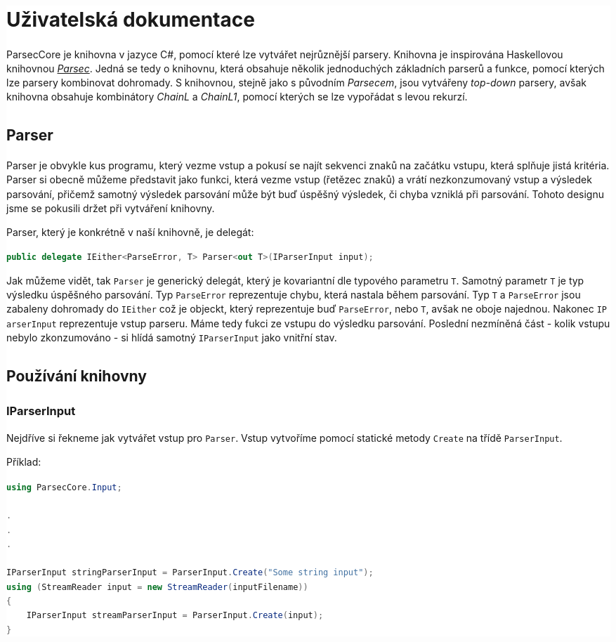 # Uživatelská dokumentace

ParsecCore je knihovna v jazyce C#, pomocí které lze vytvářet nejrůznější parsery. Knihovna je inspirována Haskellovou knihovnou [*Parsec*](https://hackage.haskell.org/package/parsec). Jedná se tedy o knihovnu, která obsahuje několik jednoduchých základních parserů a funkce, pomocí kterých lze parsery kombinovat dohromady. S knihovnou, stejně jako s původním *Parsecem*, jsou vytvářeny *top-down* parsery, avšak knihovna obsahuje kombinátory *ChainL* a *ChainL1*, pomocí kterých se lze vypořádat s levou rekurzí.

## Parser

Parser je obvykle kus programu, který vezme vstup a pokusí se najít sekvenci znaků na začátku vstupu, která splňuje jistá kritéria. Parser si obecně můžeme představit jako funkci, která vezme vstup (řetězec znaků) a vrátí nezkonzumovaný vstup a výsledek parsování, přičemž samotný výsledek parsování může být buď úspěšný výsledek, či chyba vzniklá při parsování. Tohoto designu jsme se pokusili držet při vytváření knihovny.

Parser, který je konkrétně v naší knihovně, je delegát:

```csharp
public delegate IEither<ParseError, T> Parser<out T>(IParserInput input);
```

Jak můžeme vidět, tak `Parser` je generický delegát, který je kovariantní dle typového parametru `T`. Samotný parametr `T` je typ výsledku úspěšného parsování. Typ `ParseError` reprezentuje chybu, která nastala během parsování. Typ `T` a `ParseError` jsou zabaleny dohromady do `IEither` což je objeckt, který reprezentuje buď `ParseError`, nebo `T`, avšak ne oboje najednou. Nakonec `IParserInput` reprezentuje vstup parseru. Máme tedy fukci ze vstupu do výsledku parsování. Poslední nezmíněná část - kolik vstupu nebylo zkonzumováno - si hlídá samotný `IParserInput` jako vnitřní stav.

## Používání knihovny

### IParserInput

Nejdříve si řekneme jak vytvářet vstup pro `Parser`. Vstup vytvoříme pomocí statické metody `Create` na třídě `ParserInput`.

Příklad:

```csharp
using ParsecCore.Input;

.
.
.

IParserInput stringParserInput = ParserInput.Create("Some string input");
using (StreamReader input = new StreamReader(inputFilename))
{
    IParserInput streamParserInput = ParserInput.Create(input);
}
```
